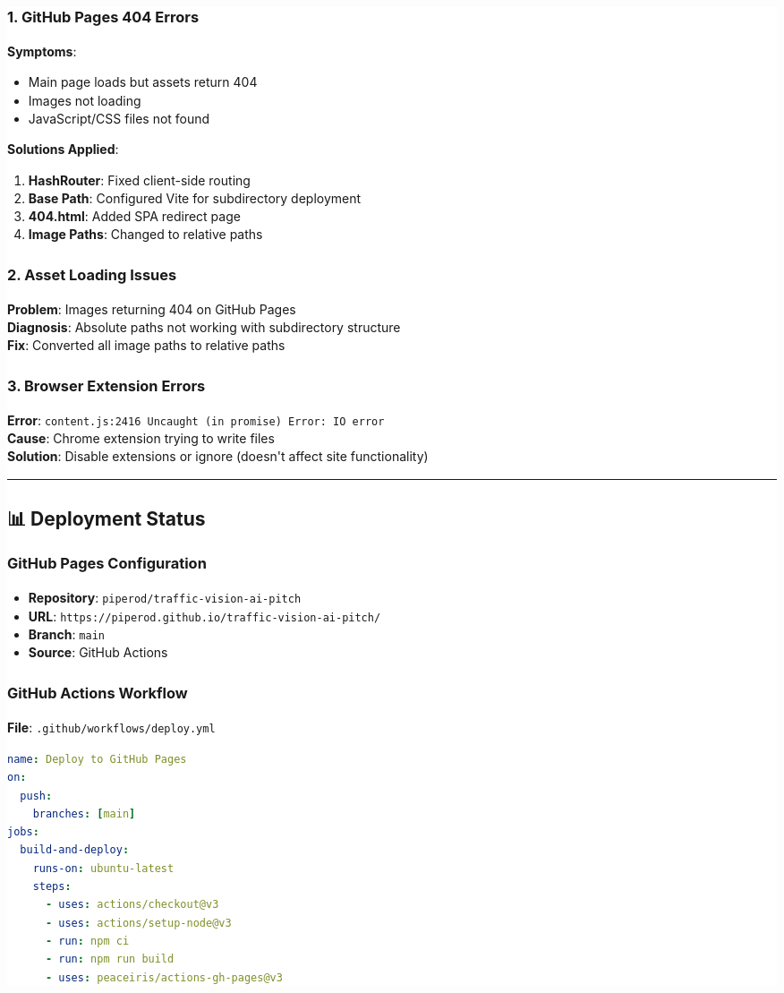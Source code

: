 ### 1. GitHub Pages 404 Errors
**Symptoms**: 
- Main page loads but assets return 404
- Images not loading
- JavaScript/CSS files not found

**Solutions Applied**:
1. **HashRouter**: Fixed client-side routing
2. **Base Path**: Configured Vite for subdirectory deployment
3. **404.html**: Added SPA redirect page
4. **Image Paths**: Changed to relative paths

### 2. Asset Loading Issues
**Problem**: Images returning 404 on GitHub Pages  
**Diagnosis**: Absolute paths not working with subdirectory structure  
**Fix**: Converted all image paths to relative paths

### 3. Browser Extension Errors
**Error**: `content.js:2416 Uncaught (in promise) Error: IO error`  
**Cause**: Chrome extension trying to write files  
**Solution**: Disable extensions or ignore (doesn't affect site functionality)

---

## 📊 Deployment Status

### GitHub Pages Configuration
- **Repository**: `piperod/traffic-vision-ai-pitch`
- **URL**: `https://piperod.github.io/traffic-vision-ai-pitch/`
- **Branch**: `main`
- **Source**: GitHub Actions

### GitHub Actions Workflow
**File**: `.github/workflows/deploy.yml`
```yaml
name: Deploy to GitHub Pages
on:
  push:
    branches: [main]
jobs:
  build-and-deploy:
    runs-on: ubuntu-latest
    steps:
      - uses: actions/checkout@v3
      - uses: actions/setup-node@v3
      - run: npm ci
      - run: npm run build
      - uses: peaceiris/actions-gh-pages@v3
```
